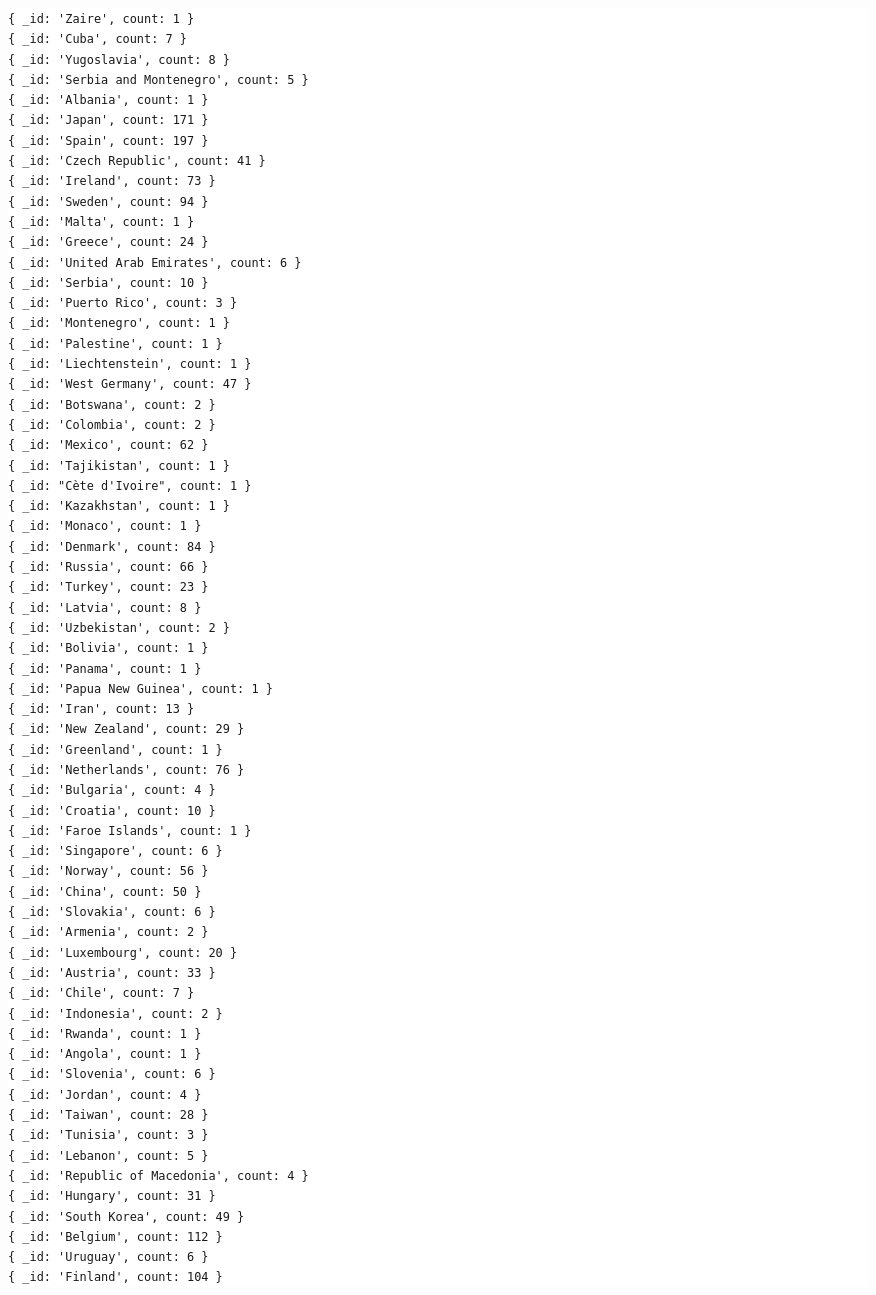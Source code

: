 ````
{ _id: 'Zaire', count: 1 }
{ _id: 'Cuba', count: 7 }
{ _id: 'Yugoslavia', count: 8 }
{ _id: 'Serbia and Montenegro', count: 5 }
{ _id: 'Albania', count: 1 }
{ _id: 'Japan', count: 171 }
{ _id: 'Spain', count: 197 }
{ _id: 'Czech Republic', count: 41 }
{ _id: 'Ireland', count: 73 }
{ _id: 'Sweden', count: 94 }
{ _id: 'Malta', count: 1 }
{ _id: 'Greece', count: 24 }
{ _id: 'United Arab Emirates', count: 6 }
{ _id: 'Serbia', count: 10 }
{ _id: 'Puerto Rico', count: 3 }
{ _id: 'Montenegro', count: 1 }
{ _id: 'Palestine', count: 1 }
{ _id: 'Liechtenstein', count: 1 }
{ _id: 'West Germany', count: 47 }
{ _id: 'Botswana', count: 2 }
{ _id: 'Colombia', count: 2 }
{ _id: 'Mexico', count: 62 }
{ _id: 'Tajikistan', count: 1 }
{ _id: "Cète d'Ivoire", count: 1 }
{ _id: 'Kazakhstan', count: 1 }
{ _id: 'Monaco', count: 1 }
{ _id: 'Denmark', count: 84 }
{ _id: 'Russia', count: 66 }
{ _id: 'Turkey', count: 23 }
{ _id: 'Latvia', count: 8 }
{ _id: 'Uzbekistan', count: 2 }
{ _id: 'Bolivia', count: 1 }
{ _id: 'Panama', count: 1 }
{ _id: 'Papua New Guinea', count: 1 }
{ _id: 'Iran', count: 13 }
{ _id: 'New Zealand', count: 29 }
{ _id: 'Greenland', count: 1 }
{ _id: 'Netherlands', count: 76 }
{ _id: 'Bulgaria', count: 4 }
{ _id: 'Croatia', count: 10 }
{ _id: 'Faroe Islands', count: 1 }
{ _id: 'Singapore', count: 6 }
{ _id: 'Norway', count: 56 }
{ _id: 'China', count: 50 }
{ _id: 'Slovakia', count: 6 }
{ _id: 'Armenia', count: 2 }
{ _id: 'Luxembourg', count: 20 }
{ _id: 'Austria', count: 33 }
{ _id: 'Chile', count: 7 }
{ _id: 'Indonesia', count: 2 }
{ _id: 'Rwanda', count: 1 }
{ _id: 'Angola', count: 1 }
{ _id: 'Slovenia', count: 6 }
{ _id: 'Jordan', count: 4 }
{ _id: 'Taiwan', count: 28 }
{ _id: 'Tunisia', count: 3 }
{ _id: 'Lebanon', count: 5 }
{ _id: 'Republic of Macedonia', count: 4 }
{ _id: 'Hungary', count: 31 }
{ _id: 'South Korea', count: 49 }
{ _id: 'Belgium', count: 112 }
{ _id: 'Uruguay', count: 6 }
{ _id: 'Finland', count: 104 }
````